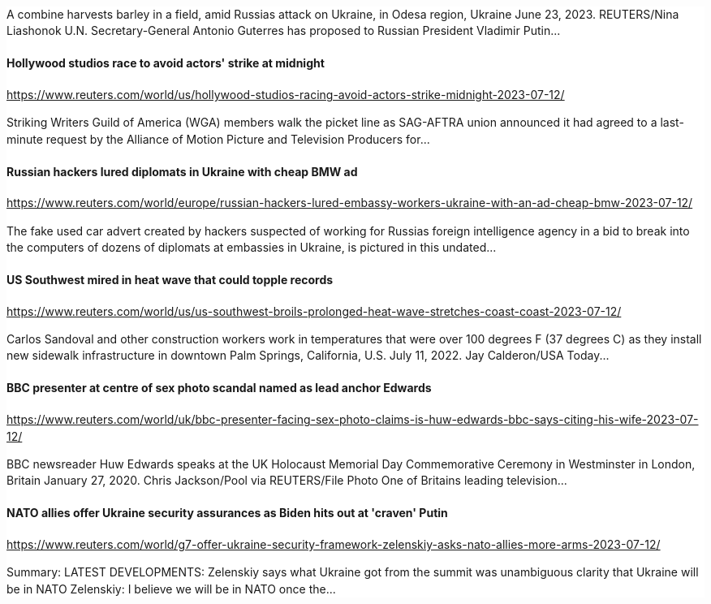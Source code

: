 A combine harvests barley in a field, amid Russias attack on Ukraine, in
Odesa region, Ukraine June 23, 2023. REUTERS/Nina Liashonok U.N.
Secretary-General Antonio Guterres has proposed to Russian President
Vladimir Putin\...

#### Hollywood studios race to avoid actors' strike at midnight

https://www.reuters.com/world/us/hollywood-studios-racing-avoid-actors-strike-midnight-2023-07-12/

Striking Writers Guild of America (WGA) members walk the picket line as
SAG-AFTRA union announced it had agreed to a last-minute request by the
Alliance of Motion Picture and Television Producers for\...

#### Russian hackers lured diplomats in Ukraine with cheap BMW ad

https://www.reuters.com/world/europe/russian-hackers-lured-embassy-workers-ukraine-with-an-ad-cheap-bmw-2023-07-12/

The fake used car advert created by hackers suspected of working for
Russias foreign intelligence agency in a bid to break into the computers
of dozens of diplomats at embassies in Ukraine, is pictured in this
undated\...

#### US Southwest mired in heat wave that could topple records

https://www.reuters.com/world/us/us-southwest-broils-prolonged-heat-wave-stretches-coast-coast-2023-07-12/

Carlos Sandoval and other construction workers work in temperatures that
were over 100 degrees F (37 degrees C) as they install new sidewalk
infrastructure in downtown Palm Springs, California, U.S. July 11, 2022.
Jay Calderon/USA Today\...

#### BBC presenter at centre of sex photo scandal named as lead anchor Edwards

https://www.reuters.com/world/uk/bbc-presenter-facing-sex-photo-claims-is-huw-edwards-bbc-says-citing-his-wife-2023-07-12/

BBC newsreader Huw Edwards speaks at the UK Holocaust Memorial Day
Commemorative Ceremony in Westminster in London, Britain January 27,
2020. Chris Jackson/Pool via REUTERS/File Photo One of Britains leading
television\...

#### NATO allies offer Ukraine security assurances as Biden hits out at 'craven' Putin

https://www.reuters.com/world/g7-offer-ukraine-security-framework-zelenskiy-asks-nato-allies-more-arms-2023-07-12/

Summary: LATEST DEVELOPMENTS: Zelenskiy says what Ukraine got from the
summit was unambiguous clarity that Ukraine will be in NATO Zelenskiy: I
believe we will be in NATO once the\...
